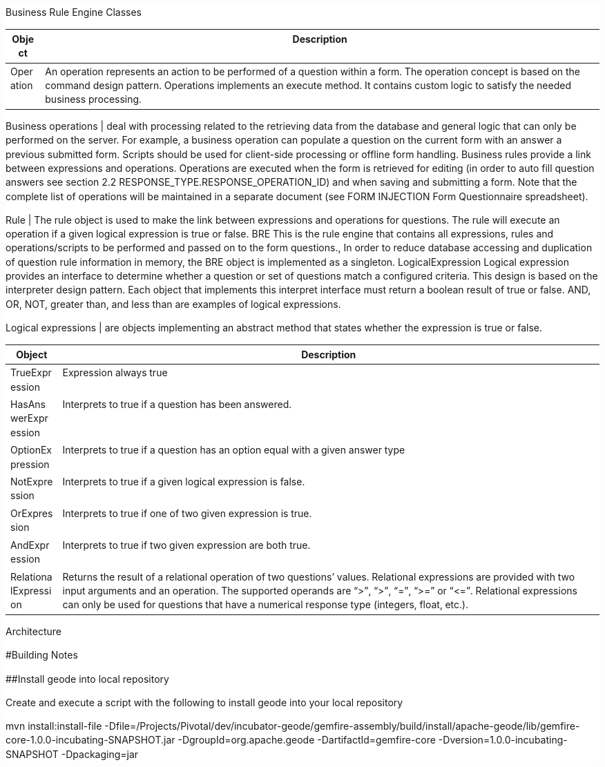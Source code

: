 
 Business Rule Engine Classes
 
Object    |   	Description
------    |   	------------
Operation | 	An operation represents an action to be performed of a question within a form. The operation concept is based on the command design pattern. Operations implements an execute method. It contains custom logic to satisfy the needed business processing.

Business operations | deal with processing related to the retrieving data from the database and general logic that can only be performed on the server. For example, a business operation can populate a question on the current form with an answer a previous submitted form. Scripts should be used for client-side processing or offline form handling. Business rules provide a link between expressions and operations. Operations are executed when the form is retrieved for editing (in order to auto fill question answers see section 2.2 RESPONSE_TYPE.RESPONSE_OPERATION_ID) and when saving and submitting a form. Note that the complete list of operations will be maintained in a separate document (see FORM INJECTION Form Questionnaire spreadsheet). 

Rule				|  The rule object is used to make the link between expressions and operations for questions. The rule will execute an operation if a given logical expression is true or false. 
BRE	This is the rule engine that contains all expressions, rules and operations/scripts to be performed and passed on to the  form questions., In order to reduce database accessing and duplication of question rule information in memory, the BRE object is implemented as a singleton.
LogicalExpression	Logical expression provides an interface to determine whether a question or set of questions match a configured criteria. This design is based on the interpreter design pattern.  Each object that implements this interpret interface must return a boolean result of true or false. AND, OR, NOT, greater than, and less than are examples of  logical expressions.

Logical expressions |	are objects implementing an abstract method that states whether the expression is true or false. 

 
Object			|	 	Description
---------		|		-----------------
TrueExpression	|	Expression always true
HasAnswerExpression	|	Interprets to true if a question has been answered.
OptionExpression	|	Interprets to true if a question has an option equal with a given answer type
NotExpression		| Interprets to true if a given logical expression is false.
OrExpression		| Interprets to true if one of two given expression is true.
AndExpression		| Interprets to true if two given expression are both true.
RelationalExpression	|	Returns the result of a relational operation of two questions’ values. Relational expressions are provided with two input arguments and an operation. The supported operands are “>”, “>”, “=”, “>=” or “<=”. Relational expressions can only be used for questions that have a numerical response type (integers, float, etc.).
 
Architecture



#Building Notes

##Install geode into local repository

Create and execute a script with the following to install 
geode into your local repository

mvn install:install-file -Dfile=/Projects/Pivotal/dev/incubator-geode/gemfire-assembly/build/install/apache-geode/lib/gemfire-core-1.0.0-incubating-SNAPSHOT.jar -DgroupId=org.apache.geode   -DartifactId=gemfire-core -Dversion=1.0.0-incubating-SNAPSHOT -Dpackaging=jar

